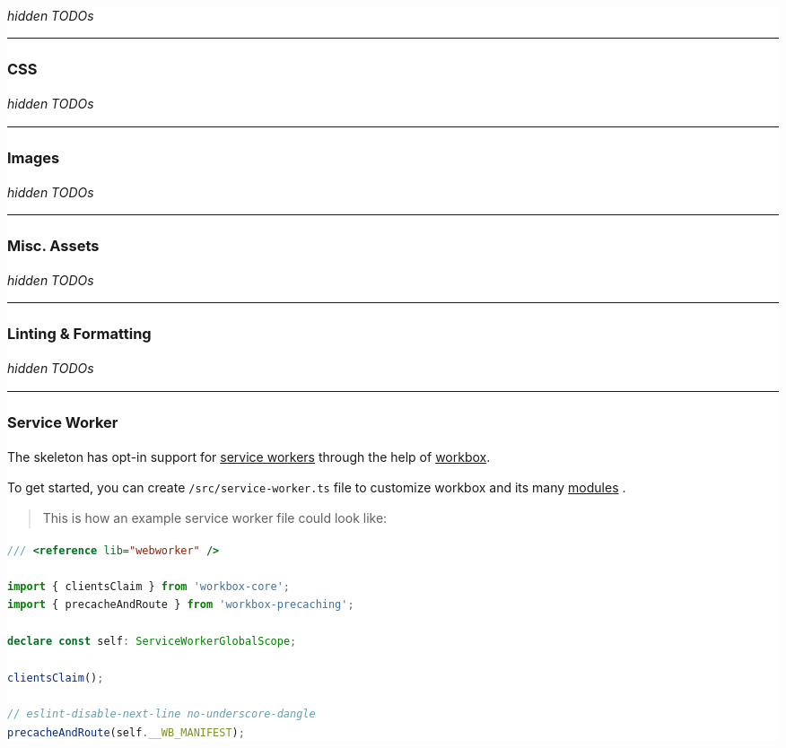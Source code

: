 _hidden TODOs_



<hr />

### CSS

_hidden TODOs_



<hr />

### Images

_hidden TODOs_



<hr />

### Misc. Assets

_hidden TODOs_



<hr />

### Linting & Formatting

_hidden TODOs_



<hr />

### Service Worker

The skeleton has opt-in support for
[service workers](https://developer.mozilla.org/en-US/docs/Web/API/Service_Worker_API/Using_Service_Workers)
through the help of [workbox](https://developers.google.com/web/tools/workbox/).

To get started, you can create `/src/service-worker.ts` file to customize workbox and its many
[modules](https://developers.google.com/web/tools/workbox/modules) .

> This is how an example service worker file could look like:

```ts
/// <reference lib="webworker" />

import { clientsClaim } from 'workbox-core';
import { precacheAndRoute } from 'workbox-precaching';

declare const self: ServiceWorkerGlobalScope;

clientsClaim();

// eslint-disable-next-line no-underscore-dangle
precacheAndRoute(self.__WB_MANIFEST);
```
